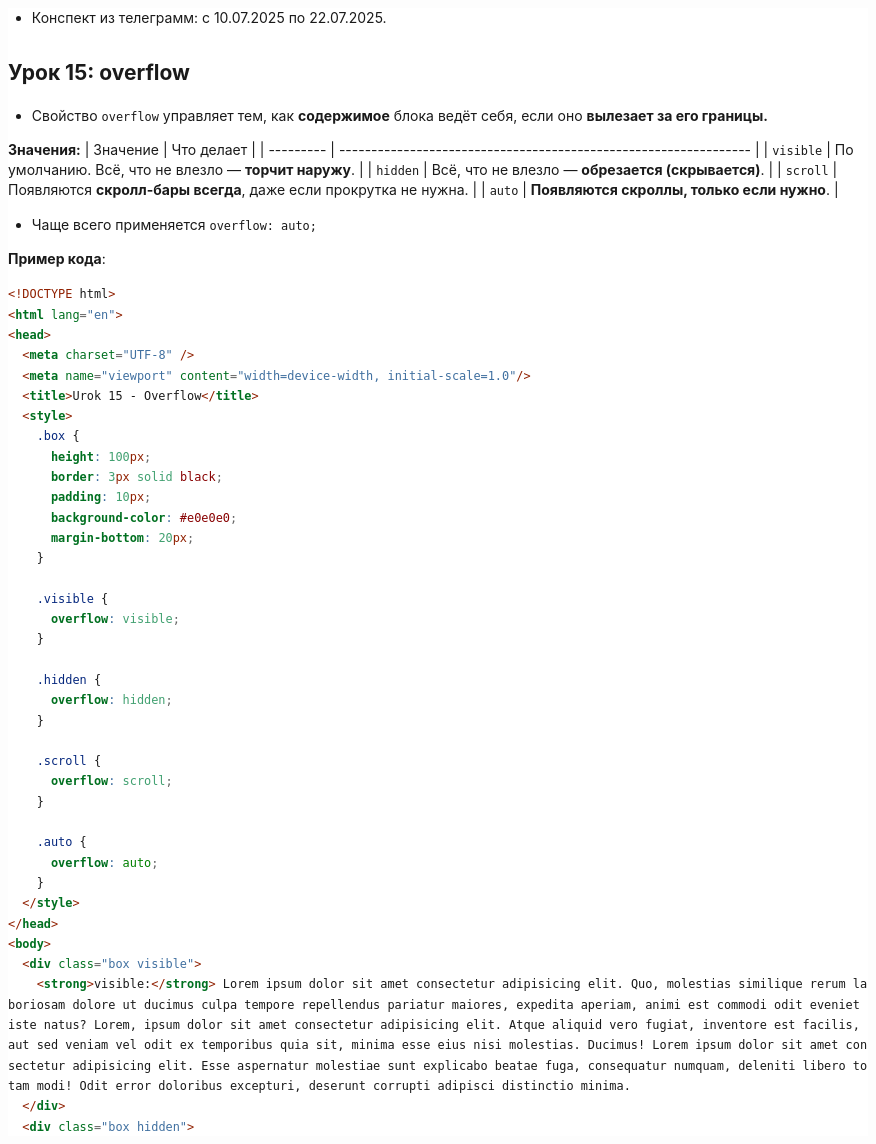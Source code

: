 - Конспект из телеграмм: с 10.07.2025 по 22.07.2025.

## Урок 15: overflow
- Свойство `overflow` управляет тем, как **содержимое** блока ведёт себя, если оно **вылезает за его границы.**

**Значения:**
| Значение  | Что делает                                                       |
| --------- | ---------------------------------------------------------------- |
| `visible` | По умолчанию. Всё, что не влезло — **торчит наружу**.            |
| `hidden`  | Всё, что не влезло — **обрезается (скрывается)**.                |
| `scroll`  | Появляются **скролл-бары всегда**, даже если прокрутка не нужна. |
| `auto`    | **Появляются скроллы, только если нужно**.                       |

- Чаще всего применяется `overflow: auto;`

**Пример кода**:
```html
<!DOCTYPE html>
<html lang="en">
<head>
  <meta charset="UTF-8" />
  <meta name="viewport" content="width=device-width, initial-scale=1.0"/>
  <title>Urok 15 - Overflow</title>
  <style>
    .box {
      height: 100px;
      border: 3px solid black;
      padding: 10px;
      background-color: #e0e0e0;
      margin-bottom: 20px;
    }

    .visible {
      overflow: visible;
    }

    .hidden {
      overflow: hidden;
    }

    .scroll {
      overflow: scroll;
    }

    .auto {
      overflow: auto;
    }
  </style>
</head>
<body>
  <div class="box visible">
    <strong>visible:</strong> Lorem ipsum dolor sit amet consectetur adipisicing elit. Quo, molestias similique rerum laboriosam dolore ut ducimus culpa tempore repellendus pariatur maiores, expedita aperiam, animi est commodi odit eveniet iste natus? Lorem, ipsum dolor sit amet consectetur adipisicing elit. Atque aliquid vero fugiat, inventore est facilis, aut sed veniam vel odit ex temporibus quia sit, minima esse eius nisi molestias. Ducimus! Lorem ipsum dolor sit amet consectetur adipisicing elit. Esse aspernatur molestiae sunt explicabo beatae fuga, consequatur numquam, deleniti libero totam modi! Odit error doloribus excepturi, deserunt corrupti adipisci distinctio minima.
  </div>
  <div class="box hidden">
```
